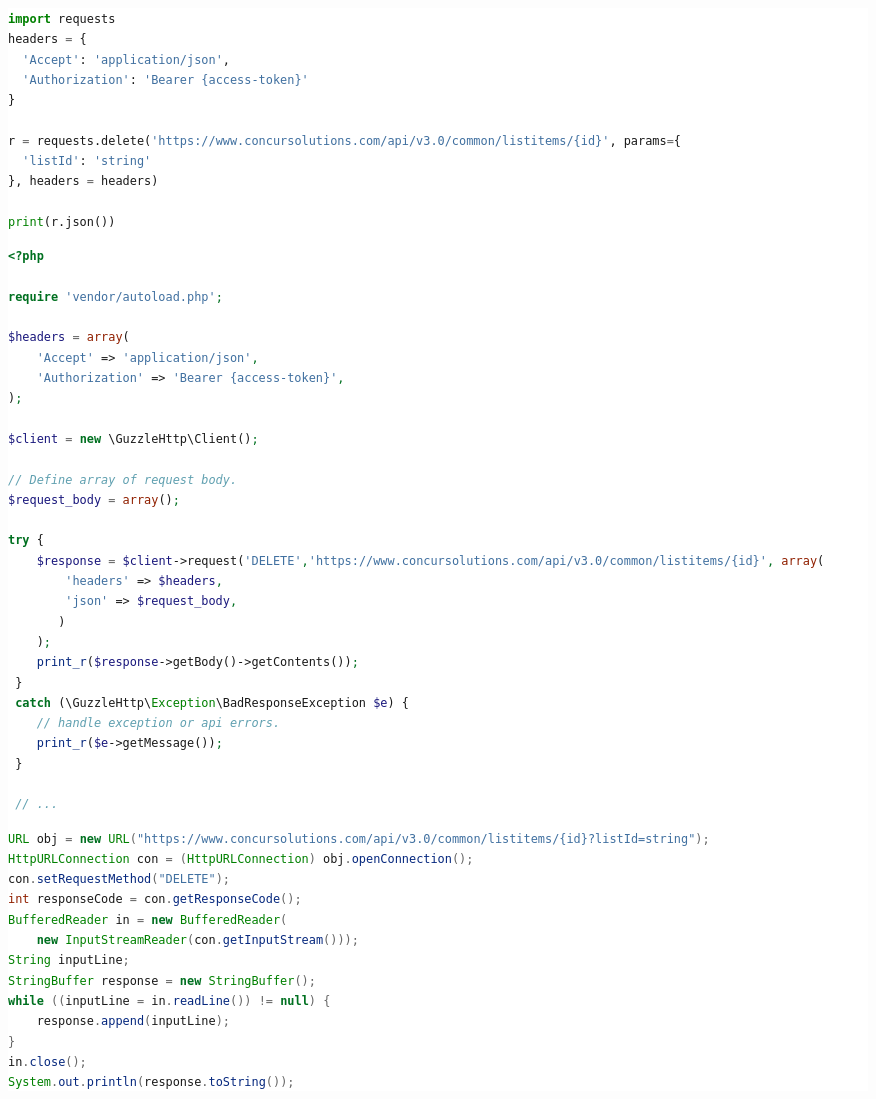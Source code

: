 ```python
import requests
headers = {
  'Accept': 'application/json',
  'Authorization': 'Bearer {access-token}'
}

r = requests.delete('https://www.concursolutions.com/api/v3.0/common/listitems/{id}', params={
  'listId': 'string'
}, headers = headers)

print(r.json())

```

```php
<?php

require 'vendor/autoload.php';

$headers = array(
    'Accept' => 'application/json',
    'Authorization' => 'Bearer {access-token}',
);

$client = new \GuzzleHttp\Client();

// Define array of request body.
$request_body = array();

try {
    $response = $client->request('DELETE','https://www.concursolutions.com/api/v3.0/common/listitems/{id}', array(
        'headers' => $headers,
        'json' => $request_body,
       )
    );
    print_r($response->getBody()->getContents());
 }
 catch (\GuzzleHttp\Exception\BadResponseException $e) {
    // handle exception or api errors.
    print_r($e->getMessage());
 }

 // ...

```

```java
URL obj = new URL("https://www.concursolutions.com/api/v3.0/common/listitems/{id}?listId=string");
HttpURLConnection con = (HttpURLConnection) obj.openConnection();
con.setRequestMethod("DELETE");
int responseCode = con.getResponseCode();
BufferedReader in = new BufferedReader(
    new InputStreamReader(con.getInputStream()));
String inputLine;
StringBuffer response = new StringBuffer();
while ((inputLine = in.readLine()) != null) {
    response.append(inputLine);
}
in.close();
System.out.println(response.toString());

```
